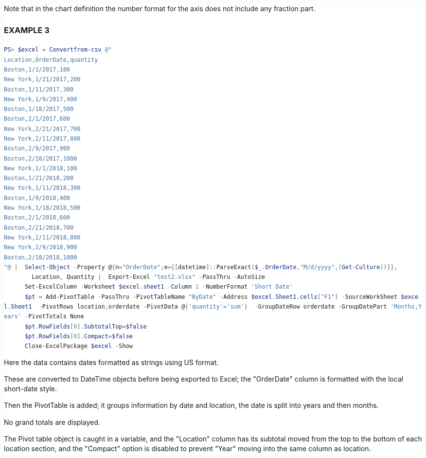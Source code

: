 Note that in the chart definition the number format for the axis does not include any fraction part.

### EXAMPLE 3

```powershell
PS> $excel = Convertfrom-csv @"
Location,OrderDate,quantity
Boston,1/1/2017,100
New York,1/21/2017,200
Boston,1/11/2017,300
New York,1/9/2017,400
Boston,1/18/2017,500
Boston,2/1/2017,600
New York,2/21/2017,700
New York,2/11/2017,800
Boston,2/9/2017,900
Boston,2/18/2017,1000
New York,1/1/2018,100
Boston,1/21/2018,200
New York,1/11/2018,300
Boston,1/9/2018,400
New York,1/18/2018,500
Boston,2/1/2018,600
Boston,2/21/2018,700
New York,2/11/2018,800
New York,2/9/2018,900
Boston,2/18/2018,1000
"@ |  Select-Object -Property @{n="OrderDate";e={[datetime]::ParseExact($_.OrderDate,"M/d/yyyy",(Get-Culture))}},
        Location, Quantity |  Export-Excel "test2.xlsx" -PassThru -AutoSize
      Set-ExcelColumn -Worksheet $excel.sheet1 -Column 1 -NumberFormat 'Short Date'
      $pt = Add-PivotTable -PassThru -PivotTableName "ByDate" -Address $excel.Sheet1.cells["F1"] -SourceWorkSheet $excel.Sheet1  -PivotRows location,orderdate -PivotData @{'quantity'='sum'}  -GroupDateRow orderdate -GroupDatePart 'Months,Years' -PivotTotals None
      $pt.RowFields[0].SubtotalTop=$false
      $pt.RowFields[0].Compact=$false
      Close-ExcelPackage $excel -Show
```

Here the data contains dates formatted as strings using US format.

These are converted to DateTime objects before being exported to Excel; the "OrderDate" column is formatted with the local short-date style.

Then the PivotTable is added; it groups information by date and location, the date is split into years and then months.

No grand totals are displayed.

The Pivot table object is caught in a variable, and the "Location" column has its subtotal moved from the top to the bottom of each location section, and the "Compact" option is disabled to prevent "Year" moving into the same column as location.

